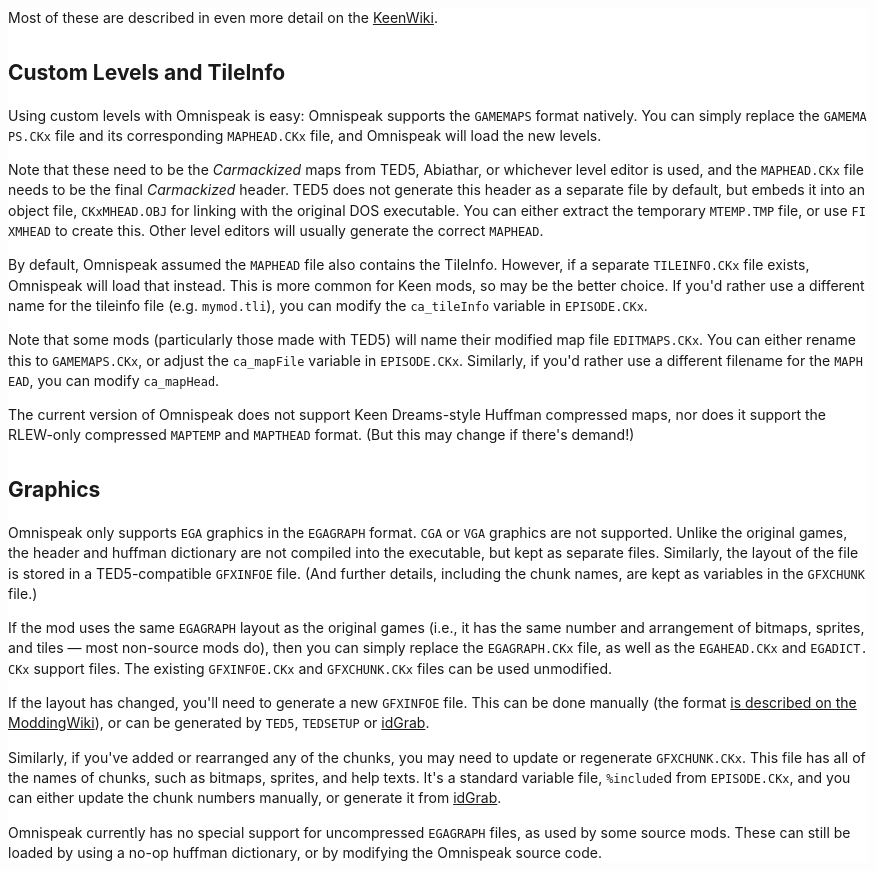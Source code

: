 Most of these are described in even more detail on the [KeenWiki](https://keenwiki.shikadi.net/wiki/Patch:Galaxy_actions#Action_Type).

## Custom Levels and TileInfo

Using custom levels with Omnispeak is easy: Omnispeak supports the `GAMEMAPS` format natively. You can simply replace the `GAMEMAPS.CKx` file and its corresponding `MAPHEAD.CKx` file, and Omnispeak will load the new levels.

Note that these need to be the _Carmackized_ maps from TED5, Abiathar, or whichever level editor is used, and the `MAPHEAD.CKx` file needs to be the final _Carmackized_ header. TED5 does not generate this header as a separate file by default, but embeds it into an object file, `CKxMHEAD.OBJ` for linking with the original DOS executable. You can either extract the temporary `MTEMP.TMP` file, or use `FIXMHEAD` to create this. Other level editors will usually generate the correct `MAPHEAD`.

By default, Omnispeak assumed the `MAPHEAD` file also contains the TileInfo. However, if a separate `TILEINFO.CKx` file exists, Omnispeak will load that instead. This is more common for Keen mods, so may be the better choice. If you'd rather use a different name for the tileinfo file (e.g. `mymod.tli`), you can modify the `ca_tileInfo` variable in `EPISODE.CKx`.

Note that some mods (particularly those made with TED5) will name their modified map file `EDITMAPS.CKx`. You can either rename this to `GAMEMAPS.CKx`, or adjust the `ca_mapFile` variable in `EPISODE.CKx`. Similarly, if you'd rather use a different filename for the `MAPHEAD`, you can modify `ca_mapHead`.

The current version of Omnispeak does not support Keen Dreams-style Huffman compressed maps, nor does it support the RLEW-only compressed `MAPTEMP` and `MAPTHEAD` format. (But this may change if there's demand!)

## Graphics

Omnispeak only supports `EGA` graphics in the `EGAGRAPH` format. `CGA` or `VGA` graphics are not supported. Unlike the original games, the header and huffman dictionary are not compiled into the executable, but kept as separate files. Similarly, the layout of the file is stored in a TED5-compatible `GFXINFOE` file. (And further details, including the chunk names, are kept as variables in the `GFXCHUNK` file.)

If the mod uses the same `EGAGRAPH` layout as the original games (i.e., it has the same number and arrangement of bitmaps, sprites, and tiles — most non-source mods do), then you can simply replace the `EGAGRAPH.CKx` file, as well as the `EGAHEAD.CKx` and `EGADICT.CKx` support files. The existing `GFXINFOE.CKx` and `GFXCHUNK.CKx` files can be used unmodified.

If the layout has changed, you'll need to generate a new `GFXINFOE` file. This can be done manually (the format [is described on the ModdingWiki](https://moddingwiki.shikadi.net/wiki/TED5#GFXINFOE.xxx)), or can be generated by `TED5`, `TEDSETUP` or [idGrab](https://github.com/sulix/idgrab).

Similarly, if you've added or rearranged any of the chunks, you may need to update or regenerate `GFXCHUNK.CKx`. This file has all of the names of chunks, such as bitmaps, sprites, and help texts. It's a standard variable file, `%include`d from `EPISODE.CKx`, and you can either update the chunk numbers manually, or generate it from [idGrab](https://github.com/sulix/idgrab).

Omnispeak currently has no special support for uncompressed `EGAGRAPH` files, as used by some source mods. These can still be loaded by using a no-op huffman dictionary, or by modifying the Omnispeak source code.
